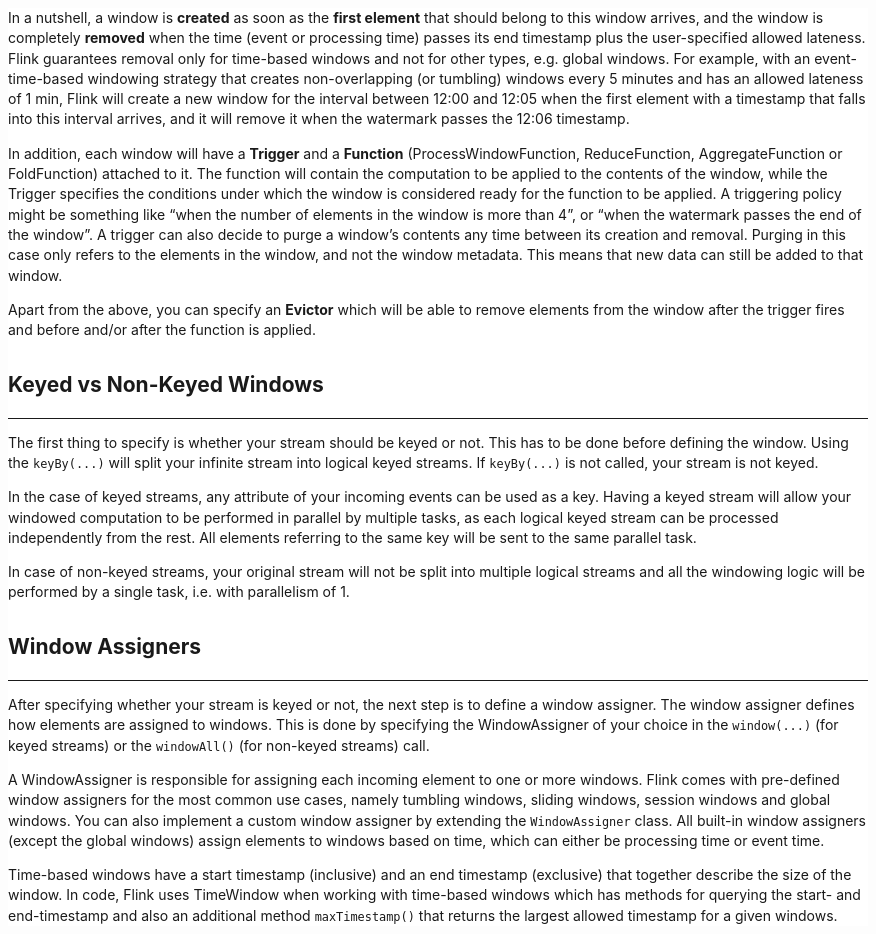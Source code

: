 In a nutshell, a window is **created** as soon as the **first element** that should belong to this window arrives, and the window is completely **removed** when the time (event or processing time) passes its end timestamp plus the user-specified allowed lateness. Flink guarantees removal only for time-based windows and not for other types, e.g. global windows. For example, with an event-time-based windowing strategy that creates non-overlapping (or tumbling) windows every 5 minutes and has an allowed lateness of 1 min, Flink will create a new window for the interval between 12:00 and 12:05 when the first element with a timestamp that falls into this interval arrives, and it will remove it when the watermark passes the 12:06 timestamp.

In addition, each window will have a **Trigger** and a **Function** (ProcessWindowFunction, ReduceFunction, AggregateFunction or FoldFunction) attached to it. The function will contain the computation to be applied to the contents of the window, while the Trigger specifies the conditions under which the window is considered ready for the function to be applied. A triggering policy might be something like “when the number of elements in the window is more than 4”, or “when the watermark passes the end of the window”. A trigger can also decide to purge a window’s contents any time between its creation and removal. Purging in this case only refers to the elements in the window, and not the window metadata. This means that new data can still be added to that window.

Apart from the above, you can specify an **Evictor** which will be able to remove elements from the window after the trigger fires and before and/or after the function is applied.

## Keyed vs Non-Keyed Windows

---

The first thing to specify is whether your stream should be keyed or not. This has to be done before defining the window. Using the `keyBy(...)` will split your infinite stream into logical keyed streams. If `keyBy(...)` is not called, your stream is not keyed.

In the case of keyed streams, any attribute of your incoming events can be used as a key. Having a keyed stream will allow your windowed computation to be performed in parallel by multiple tasks, as each logical keyed stream can be processed independently from the rest. All elements referring to the same key will be sent to the same parallel task.

In case of non-keyed streams, your original stream will not be split into multiple logical streams and all the windowing logic will be performed by a single task, i.e. with parallelism of 1.

## Window Assigners

---

After specifying whether your stream is keyed or not, the next step is to define a window assigner. The window assigner defines how elements are assigned to windows. This is done by specifying the WindowAssigner of your choice in the `window(...)` (for keyed streams) or the `windowAll()` (for non-keyed streams) call.

A WindowAssigner is responsible for assigning each incoming element to one or more windows. Flink comes with pre-defined window assigners for the most common use cases, namely tumbling windows, sliding windows, session windows and global windows. You can also implement a custom window assigner by extending the `WindowAssigner` class. All built-in window assigners (except the global windows) assign elements to windows based on time, which can either be processing time or event time.

Time-based windows have a start timestamp (inclusive) and an end timestamp (exclusive) that together describe the size of the window. In code, Flink uses TimeWindow when working with time-based windows which has methods for querying the start- and end-timestamp and also an additional method `maxTimestamp()` that returns the largest allowed timestamp for a given windows.
